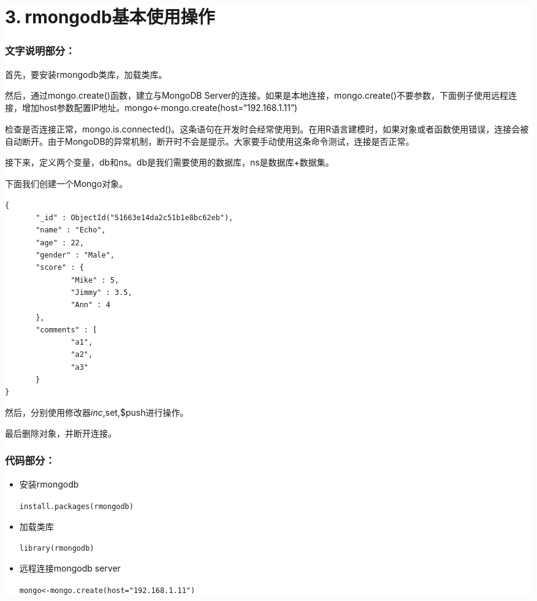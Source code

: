 # 3. rmongodb基本使用操作

### 文字说明部分：

首先，要安装rmongodb类库，加载类库。

然后，通过mongo.create()函数，建立与MongoDB Server的连接。如果是本地连接，mongo.create()不要参数，下面例子使用远程连接，增加host参数配置IP地址。mongo<-mongo.create(host=“192.168.1.11”)

检查是否连接正常，mongo.is.connected()。这条语句在开发时会经常使用到。在用R语言建模时，如果对象或者函数使用错误，连接会被自动断开。由于MongoDB的异常机制，断开时不会是提示。大家要手动使用这条命令测试，连接是否正常。

接下来，定义两个变量，db和ns。db是我们需要使用的数据库，ns是数据库+数据集。

下面我们创建一个Mongo对象。

 ```
{
        "_id" : ObjectId("51663e14da2c51b1e8bc62eb"),
        "name" : "Echo",
        "age" : 22,
        "gender" : "Male",
        "score" : {
                "Mike" : 5,
                "Jimmy" : 3.5,
                "Ann" : 4
        },
        "comments" : [
                "a1",
                "a2",
                "a3"
        }
}    
```

然后，分别使用修改器$inc,$set,$push进行操作。

最后删除对象，并断开连接。

### 代码部分：

- 安装rmongodb

    ```
    install.packages(rmongodb)
    ```

- 加载类库

    ```
    library(rmongodb)
    ```

- 远程连接mongodb server

    ```
    mongo<-mongo.create(host="192.168.1.11")    
    ```
